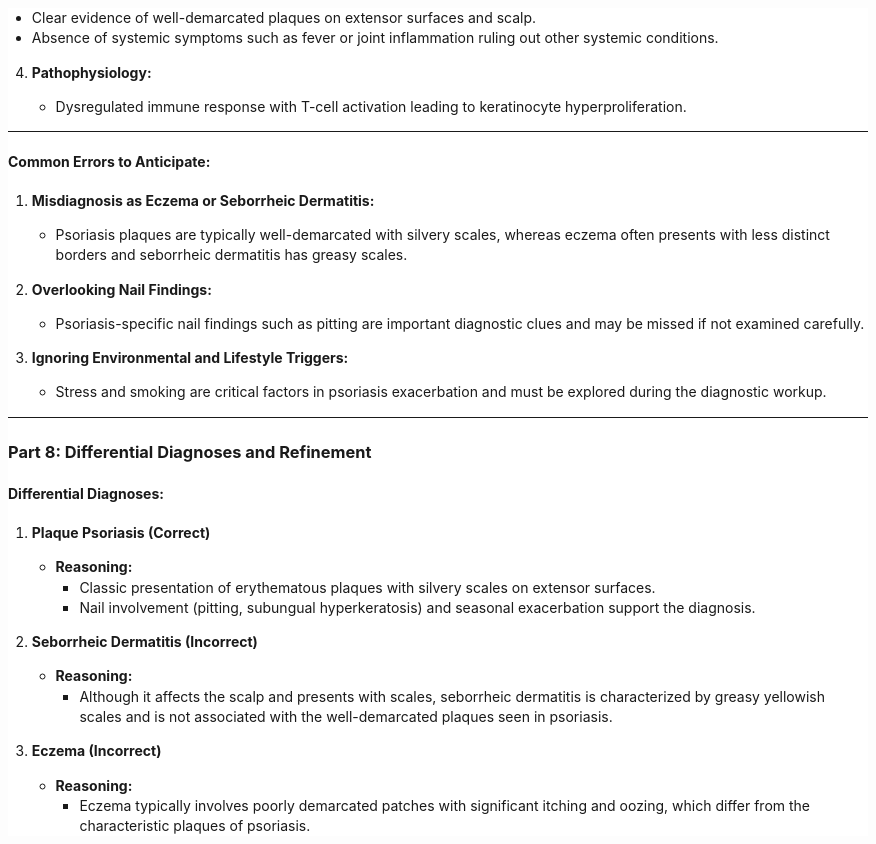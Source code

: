   - Clear evidence of well-demarcated plaques on extensor surfaces and scalp.  
   - Absence of systemic symptoms such as fever or joint inflammation ruling out other systemic conditions.

   

4. **Pathophysiology:**  
     
   - Dysregulated immune response with T-cell activation leading to keratinocyte hyperproliferation.

---

#### **Common Errors to Anticipate:**

1. **Misdiagnosis as Eczema or Seborrheic Dermatitis:**  
     
   - Psoriasis plaques are typically well-demarcated with silvery scales, whereas eczema often presents with less distinct borders and seborrheic dermatitis has greasy scales.

   

2. **Overlooking Nail Findings:**  
     
   - Psoriasis-specific nail findings such as pitting are important diagnostic clues and may be missed if not examined carefully.

   

3. **Ignoring Environmental and Lifestyle Triggers:**  
     
   - Stress and smoking are critical factors in psoriasis exacerbation and must be explored during the diagnostic workup.

---

### **Part 8: Differential Diagnoses and Refinement**

#### **Differential Diagnoses:**

1. **Plaque Psoriasis (Correct)**  
     
   - **Reasoning:**  
     - Classic presentation of erythematous plaques with silvery scales on extensor surfaces.  
     - Nail involvement (pitting, subungual hyperkeratosis) and seasonal exacerbation support the diagnosis.

   

2. **Seborrheic Dermatitis (Incorrect)**  
     
   - **Reasoning:**  
     - Although it affects the scalp and presents with scales, seborrheic dermatitis is characterized by greasy yellowish scales and is not associated with the well-demarcated plaques seen in psoriasis.

   

3. **Eczema (Incorrect)**  
     
   - **Reasoning:**  
     - Eczema typically involves poorly demarcated patches with significant itching and oozing, which differ from the characteristic plaques of psoriasis.

   